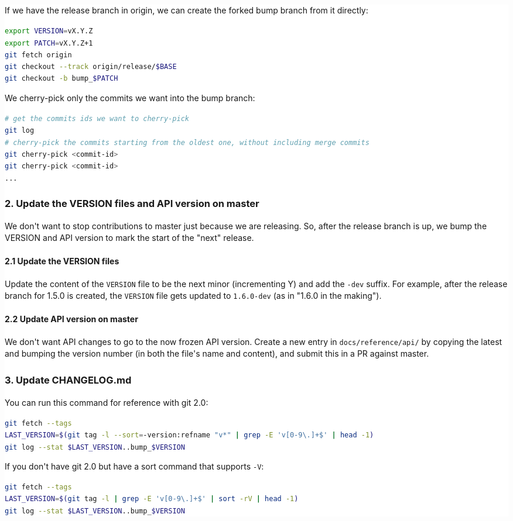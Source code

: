 If we have the release branch in origin, we can create the forked bump branch from it directly:

```bash
export VERSION=vX.Y.Z
export PATCH=vX.Y.Z+1
git fetch origin
git checkout --track origin/release/$BASE
git checkout -b bump_$PATCH
```

We cherry-pick only the commits we want into the bump branch:

```bash
# get the commits ids we want to cherry-pick
git log
# cherry-pick the commits starting from the oldest one, without including merge commits
git cherry-pick <commit-id>
git cherry-pick <commit-id>
...
```

### 2. Update the VERSION files and API version on master

We don't want to stop contributions to master just because we are releasing.
So, after the release branch is up, we bump the VERSION and API version to mark
the start of the "next" release.

#### 2.1 Update the VERSION files

Update the content of the `VERSION` file to be the next minor (incrementing Y)
and add the `-dev` suffix. For example, after the release branch for 1.5.0 is
created, the `VERSION` file gets updated to `1.6.0-dev` (as in "1.6.0 in the
making").

#### 2.2 Update API version on master

We don't want API changes to go to the now frozen API version. Create a new
entry in `docs/reference/api/` by copying the latest and bumping the version
number (in both the file's name and content), and submit this in a PR against
master.

### 3. Update CHANGELOG.md

You can run this command for reference with git 2.0:

```bash
git fetch --tags
LAST_VERSION=$(git tag -l --sort=-version:refname "v*" | grep -E 'v[0-9\.]+$' | head -1)
git log --stat $LAST_VERSION..bump_$VERSION
```

If you don't have git 2.0 but have a sort command that supports `-V`:
```bash
git fetch --tags
LAST_VERSION=$(git tag -l | grep -E 'v[0-9\.]+$' | sort -rV | head -1)
git log --stat $LAST_VERSION..bump_$VERSION
```
